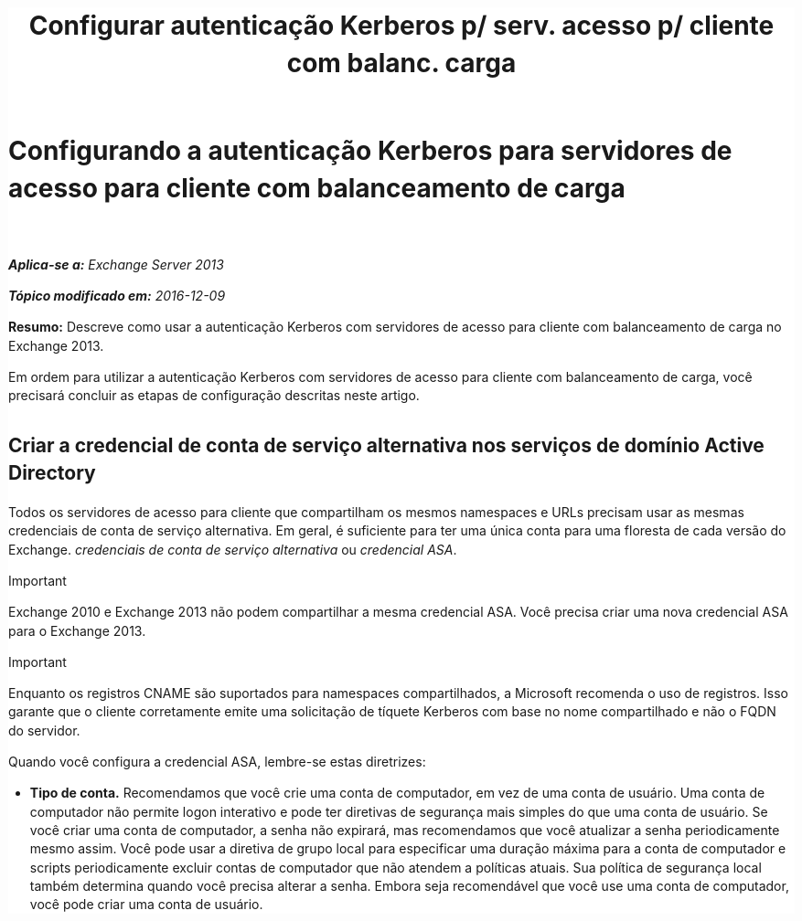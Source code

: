 ﻿---
title: 'Configurar autenticação Kerberos p/ serv. acesso p/ cliente com balanc. carga'
TOCTitle: Configurando a autenticação Kerberos para servidores de acesso para cliente com balanceamento de carga
ms:assetid: 8f4faeea-a825-438d-97dc-1c398ce7aba5
ms:mtpsurl: https://technet.microsoft.com/pt-br/library/Ff808312(v=EXCHG.150)
ms:contentKeyID: 62835910
ms.date: 05/22/2018
mtps_version: v=EXCHG.150
ms.translationtype: MT
---

# Configurando a autenticação Kerberos para servidores de acesso para cliente com balanceamento de carga

 

_**Aplica-se a:** Exchange Server 2013_

_**Tópico modificado em:** 2016-12-09_

**Resumo:**  Descreve como usar a autenticação Kerberos com servidores de acesso para cliente com balanceamento de carga no Exchange 2013.

Em ordem para utilizar a autenticação Kerberos com servidores de acesso para cliente com balanceamento de carga, você precisará concluir as etapas de configuração descritas neste artigo.

## Criar a credencial de conta de serviço alternativa nos serviços de domínio Active Directory

Todos os servidores de acesso para cliente que compartilham os mesmos namespaces e URLs precisam usar as mesmas credenciais de conta de serviço alternativa. Em geral, é suficiente para ter uma única conta para uma floresta de cada versão do Exchange. *credenciais de conta de serviço alternativa* ou *credencial ASA*.


> [!IMPORTANT]
> Exchange 2010 e Exchange 2013 não podem compartilhar a mesma credencial ASA. Você precisa criar uma nova credencial ASA para o Exchange 2013.




> [!IMPORTANT]
> Enquanto os registros CNAME são suportados para namespaces compartilhados, a Microsoft recomenda o uso de registros. Isso garante que o cliente corretamente emite uma solicitação de tíquete Kerberos com base no nome compartilhado e não o FQDN do servidor.



Quando você configura a credencial ASA, lembre-se estas diretrizes:

  - **Tipo de conta.** Recomendamos que você crie uma conta de computador, em vez de uma conta de usuário. Uma conta de computador não permite logon interativo e pode ter diretivas de segurança mais simples do que uma conta de usuário. Se você criar uma conta de computador, a senha não expirará, mas recomendamos que você atualizar a senha periodicamente mesmo assim. Você pode usar a diretiva de grupo local para especificar uma duração máxima para a conta de computador e scripts periodicamente excluir contas de computador que não atendem a políticas atuais. Sua política de segurança local também determina quando você precisa alterar a senha. Embora seja recomendável que você use uma conta de computador, você pode criar uma conta de usuário.
